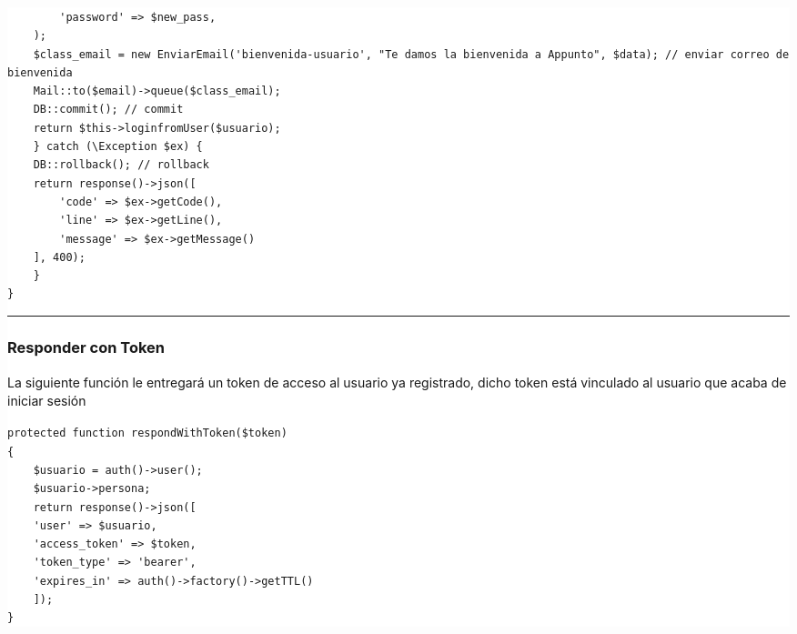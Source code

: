             'password' => $new_pass,
        );
        $class_email = new EnviarEmail('bienvenida-usuario', "Te damos la bienvenida a Appunto", $data); // enviar correo de bienvenida
        Mail::to($email)->queue($class_email);
        DB::commit(); // commit
        return $this->loginfromUser($usuario);
        } catch (\Exception $ex) {
        DB::rollback(); // rollback
        return response()->json([
            'code' => $ex->getCode(),
            'line' => $ex->getLine(),
            'message' => $ex->getMessage()
        ], 400);
        }
    }
 
---
 
### Responder con Token
 
La siguiente función le entregará un token de acceso al usuario ya registrado, dicho token está vinculado al usuario que acaba de iniciar sesión
 
    protected function respondWithToken($token)
    {
        $usuario = auth()->user();
        $usuario->persona;
        return response()->json([
        'user' => $usuario,
        'access_token' => $token,
        'token_type' => 'bearer',
        'expires_in' => auth()->factory()->getTTL()
        ]);
    }